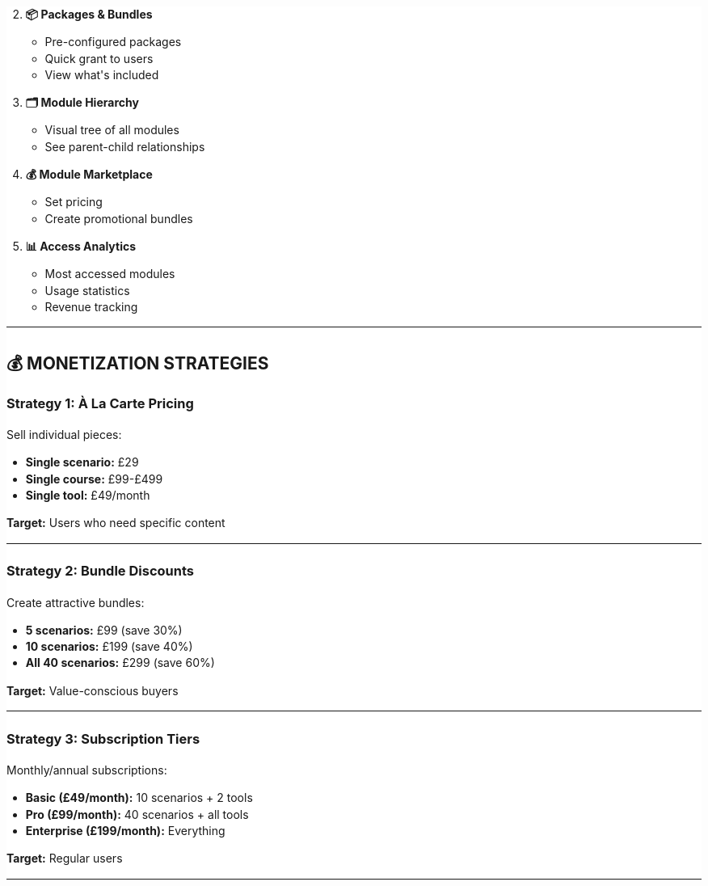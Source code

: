 2. **📦 Packages & Bundles**
   - Pre-configured packages
   - Quick grant to users
   - View what's included

3. **🗂️ Module Hierarchy**
   - Visual tree of all modules
   - See parent-child relationships

4. **💰 Module Marketplace**
   - Set pricing
   - Create promotional bundles

5. **📊 Access Analytics**
   - Most accessed modules
   - Usage statistics
   - Revenue tracking

---

## 💰 MONETIZATION STRATEGIES

### **Strategy 1: À La Carte Pricing**

Sell individual pieces:
- **Single scenario:** £29
- **Single course:** £99-£499
- **Single tool:** £49/month

**Target:** Users who need specific content

---

### **Strategy 2: Bundle Discounts**

Create attractive bundles:
- **5 scenarios:** £99 (save 30%)
- **10 scenarios:** £199 (save 40%)
- **All 40 scenarios:** £299 (save 60%)

**Target:** Value-conscious buyers

---

### **Strategy 3: Subscription Tiers**

Monthly/annual subscriptions:
- **Basic (£49/month):** 10 scenarios + 2 tools
- **Pro (£99/month):** 40 scenarios + all tools
- **Enterprise (£199/month):** Everything

**Target:** Regular users

---
